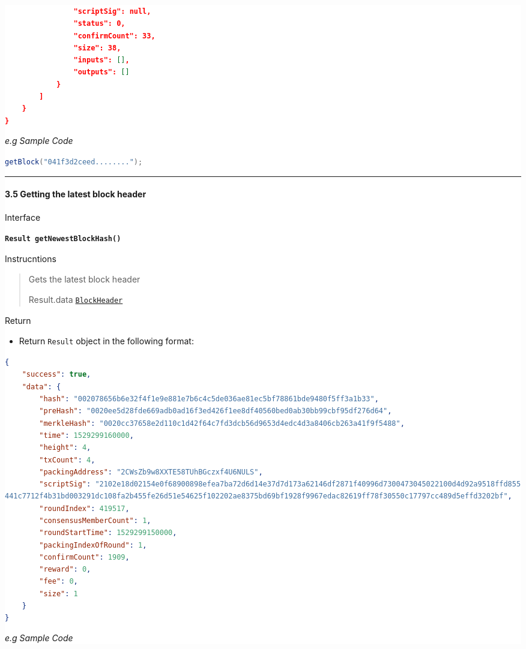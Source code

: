 ```json
                "scriptSig": null,
                "status": 0,
                "confirmCount": 33,
                "size": 38,
                "inputs": [],
                "outputs": []
            }
        ]
    }
}
```
*e.g Sample Code*

```java
getBlock("041f3d2ceed........");
```
---

#### 3.5 Getting the latest block header

Interface

**`Result getNewestBlockHash()`**

Instrucntions

> Gets the latest block header
>
> Result.data <a href="#BlockHeader">`BlockHeader`</a>


Return

- Return ` Result ` object in the following format:

```json
{
    "success": true,
    "data": {
        "hash": "002078656b6e32f4f1e9e881e7b6c4c5de036ae81ec5bf78861bde9480f5ff3a1b33",
        "preHash": "0020ee5d28fde669adb0ad16f3ed426f1ee8df40560bed0ab30bb99cbf95df276d64",
        "merkleHash": "0020cc37658e2d110c1d42f64c7fd3dcb56d9653d4edc4d3a8406cb263a41f9f5488",
        "time": 1529299160000,
        "height": 4,
        "txCount": 4,
        "packingAddress": "2CWsZb9w8XXTE58TUhBGczxf4U6NULS",
        "scriptSig": "2102e18d02154e0f68900898efea7ba72d6d14e37d7d173a62146df2871f40996d7300473045022100d4d92a9518ffd855441c7712f4b31bd003291dc108fa2b455fe26d51e54625f102202ae8375bd69bf1928f9967edac82619ff78f30550c17797cc489d5effd3202bf",
        "roundIndex": 419517,
        "consensusMemberCount": 1,
        "roundStartTime": 1529299150000,
        "packingIndexOfRound": 1,
        "confirmCount": 1909,
        "reward": 0,
        "fee": 0,
        "size": 1
    }
}

```
*e.g Sample Code*
